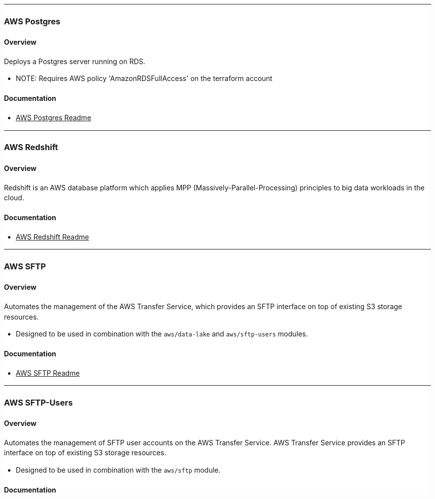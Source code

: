 -------------------

### AWS Postgres

#### Overview

Deploys a Postgres server running on RDS.

* NOTE: Requires AWS policy 'AmazonRDSFullAccess' on the terraform account

#### Documentation

- [AWS Postgres Readme](../catalog/aws/postgres/README.md)

-------------------

### AWS Redshift

#### Overview

Redshift is an AWS database platform which applies MPP (Massively-Parallel-Processing) principles to big data workloads in the cloud.


#### Documentation

- [AWS Redshift Readme](../catalog/aws/redshift/README.md)

-------------------

### AWS SFTP

#### Overview

Automates the management of the AWS Transfer Service, which
provides an SFTP interface on top of existing S3 storage resources.

* Designed to be used in combination with the `aws/data-lake` and `aws/sftp-users` modules.



#### Documentation

- [AWS SFTP Readme](../catalog/aws/sftp/README.md)

-------------------

### AWS SFTP-Users

#### Overview

Automates the management of SFTP user accounts on the AWS Transfer Service. AWS Transfer Service
provides an SFTP interface on top of existing S3 storage resources.

* Designed to be used in combination with the `aws/sftp` module.


#### Documentation
